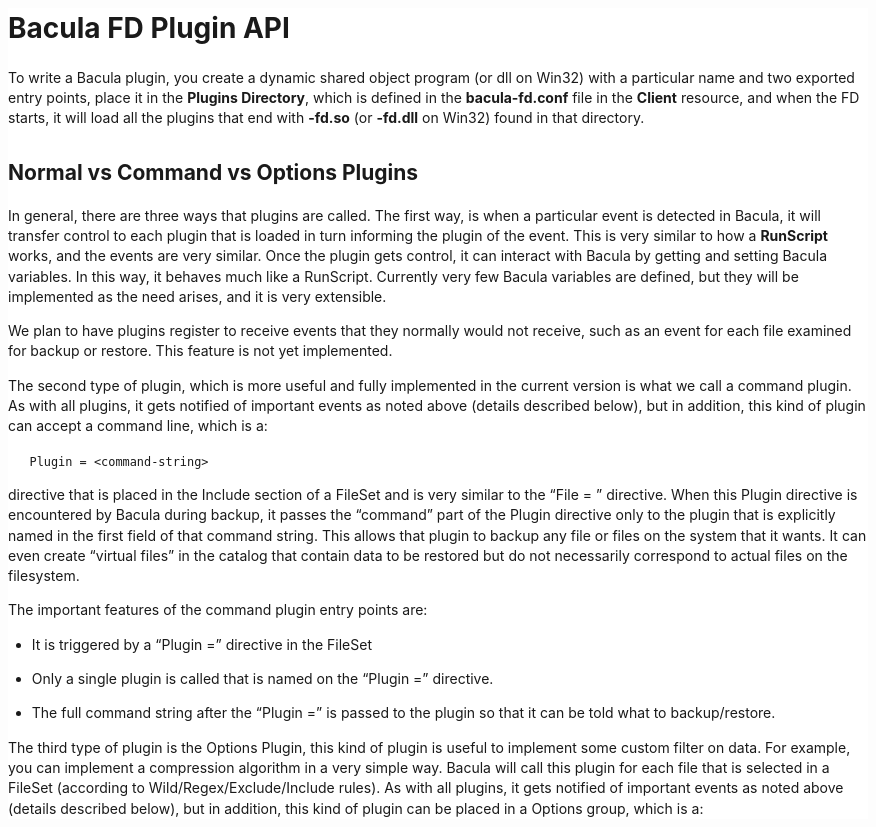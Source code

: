 Bacula FD Plugin API
====================

To write a Bacula plugin, you create a dynamic shared object program (or
dll on Win32) with a particular name and two exported entry points,
place it in the <span>**Plugins Directory**</span>, which is defined in
the <span>**bacula-fd.conf**</span> file in the <span>**Client**</span>
resource, and when the FD starts, it will load all the plugins that end
with <span>**-fd.so**</span> (or <span>**-fd.dll**</span> on Win32)
found in that directory.

Normal vs Command vs Options Plugins
------------------------------------

In general, there are three ways that plugins are called. The first way,
is when a particular event is detected in Bacula, it will transfer
control to each plugin that is loaded in turn informing the plugin of
the event. This is very similar to how a <span>**RunScript**</span>
works, and the events are very similar. Once the plugin gets control, it
can interact with Bacula by getting and setting Bacula variables. In
this way, it behaves much like a RunScript. Currently very few Bacula
variables are defined, but they will be implemented as the need arises,
and it is very extensible.

We plan to have plugins register to receive events that they normally
would not receive, such as an event for each file examined for backup or
restore. This feature is not yet implemented.

The second type of plugin, which is more useful and fully implemented in
the current version is what we call a command plugin. As with all
plugins, it gets notified of important events as noted above (details
described below), but in addition, this kind of plugin can accept a
command line, which is a:

       Plugin = <command-string>

directive that is placed in the Include section of a FileSet and is very
similar to the “File = ” directive. When this Plugin directive is
encountered by Bacula during backup, it passes the “command” part of the
Plugin directive only to the plugin that is explicitly named in the
first field of that command string. This allows that plugin to backup
any file or files on the system that it wants. It can even create
“virtual files” in the catalog that contain data to be restored but do
not necessarily correspond to actual files on the filesystem.

The important features of the command plugin entry points are:

-   It is triggered by a “Plugin =” directive in the FileSet

-   Only a single plugin is called that is named on the “Plugin =”
    directive.

-   The full command string after the “Plugin =” is passed to the plugin
    so that it can be told what to backup/restore.

The third type of plugin is the Options Plugin, this kind of plugin is
useful to implement some custom filter on data. For example, you can
implement a compression algorithm in a very simple way. Bacula will call
this plugin for each file that is selected in a FileSet (according to
Wild/Regex/Exclude/Include rules). As with all plugins, it gets notified
of important events as noted above (details described below), but in
addition, this kind of plugin can be placed in a Options group, which is
a:
